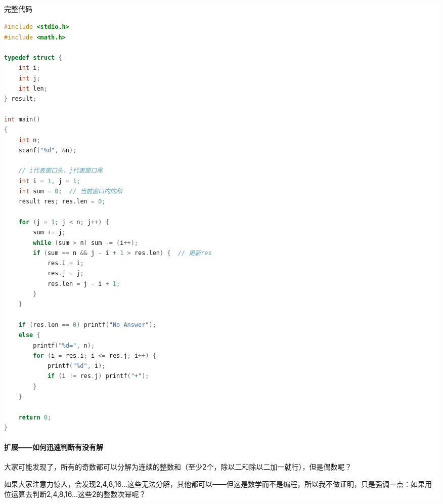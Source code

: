 ####  

完整代码

~~~c
#include <stdio.h>
#include <math.h>

typedef struct {
    int i;
    int j;
    int len;
} result;

int main()
{
    int n;
    scanf("%d", &n);
  
    // i代表窗口头，j代表窗口尾
    int i = 1, j = 1;
    int sum = 0;  // 当前窗口内的和
    result res; res.len = 0;

    for (j = 1; j < n; j++) {
        sum += j;
        while (sum > n) sum -= (i++);
        if (sum == n && j - i + 1 > res.len) {  // 更新res
            res.i = i;
            res.j = j;
            res.len = j - i + 1;
        }
    }

    if (res.len == 0) printf("No Answer");
    else {
        printf("%d=", n);
        for (i = res.i; i <= res.j; i++) {
            printf("%d", i);
            if (i != res.j) printf("+");
        }
    }
    
    return 0;
}

~~~

#### 扩展——如何迅速判断有没有解

大家可能发现了，所有的奇数都可以分解为连续的整数和（至少2个，除以二和除以二加一就行），但是偶数呢？

如果大家注意力惊人，会发现2,4,8,16...这些无法分解，其他都可以——但这是数学而不是编程，所以我不做证明，只是强调一点：如果用位运算去判断2,4,8,16...这些2的整数次幂呢？
